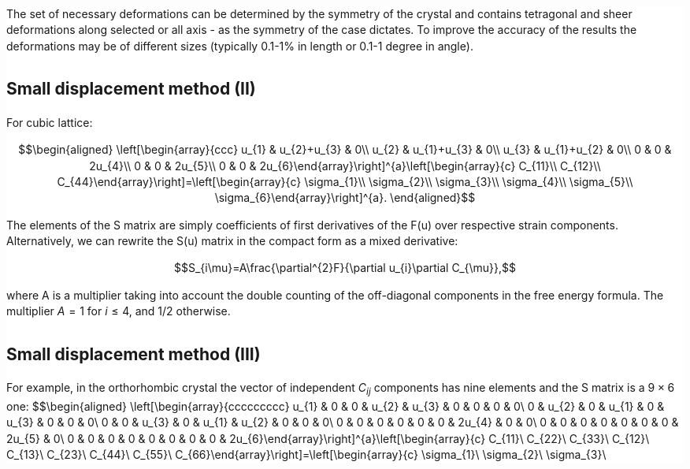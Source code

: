 The set of necessary deformations can be determined by the
symmetry of the crystal and contains tetragonal and sheer deformations
along selected or all axis - as the symmetry of the case dictates. To
improve the accuracy of the results the deformations may be of different
sizes (typically 0.1-1% in length or 0.1-1 degree in angle).

## Small displacement method (II)

For cubic lattice:

$$\begin{aligned}
\left[\begin{array}{ccc}
u_{1} & u_{2}+u_{3} & 0\\
u_{2} & u_{1}+u_{3} & 0\\
u_{3} & u_{1}+u_{2} & 0\\
0 & 0 & 2u_{4}\\
0 & 0 & 2u_{5}\\
0 & 0 & 2u_{6}\end{array}\right]^{a}\left[\begin{array}{c}
C_{11}\\
C_{12}\\
C_{44}\end{array}\right]=\left[\begin{array}{c}
\sigma_{1}\\
\sigma_{2}\\
\sigma_{3}\\
\sigma_{4}\\
\sigma_{5}\\
\sigma_{6}\end{array}\right]^{a}.
\end{aligned}$$

The elements of the S matrix are simply coefficients of first
derivatives of the F(u) over respective strain components.
Alternatively, we can rewrite the S(u) matrix in the compact form as a
mixed derivative:

$$S_{i\mu}=A\frac{\partial^{2}F}{\partial u_{i}\partial C_{\mu}},$$

where A is a multiplier taking into account the double counting of the
off-diagonal components in the free energy formula. The multiplier $A=1$ for $i \leq 4$,
and $1/2$ otherwise.

## Small displacement method (III)

For example, in the orthorhombic crystal the vector of independent
$C_{ij}$ components has nine elements and the S matrix is a $9\times6$
one:
$$\begin{aligned}
\left[\begin{array}{ccccccccc}
u_{1} & 0 & 0 & u_{2} & u_{3} & 0 & 0 & 0 & 0\\
0 & u_{2} & 0 & u_{1} & 0 & u_{3} & 0 & 0 & 0\\
0 & 0 & u_{3} & 0 & u_{1} & u_{2} & 0 & 0 & 0\\
0 & 0 & 0 & 0 & 0 & 0 & 2u_{4} & 0 & 0\\
0 & 0 & 0 & 0 & 0 & 0 & 0 & 2u_{5} & 0\\
0 & 0 & 0 & 0 & 0 & 0 & 0 & 0 & 2u_{6}\end{array}\right]^{a}\left[\begin{array}{c}
C_{11}\\
C_{22}\\
C_{33}\\
C_{12}\\
C_{13}\\
C_{23}\\
C_{44}\\
C_{55}\\
C_{66}\end{array}\right]=\left[\begin{array}{c}
\sigma_{1}\\
\sigma_{2}\\
\sigma_{3}\\